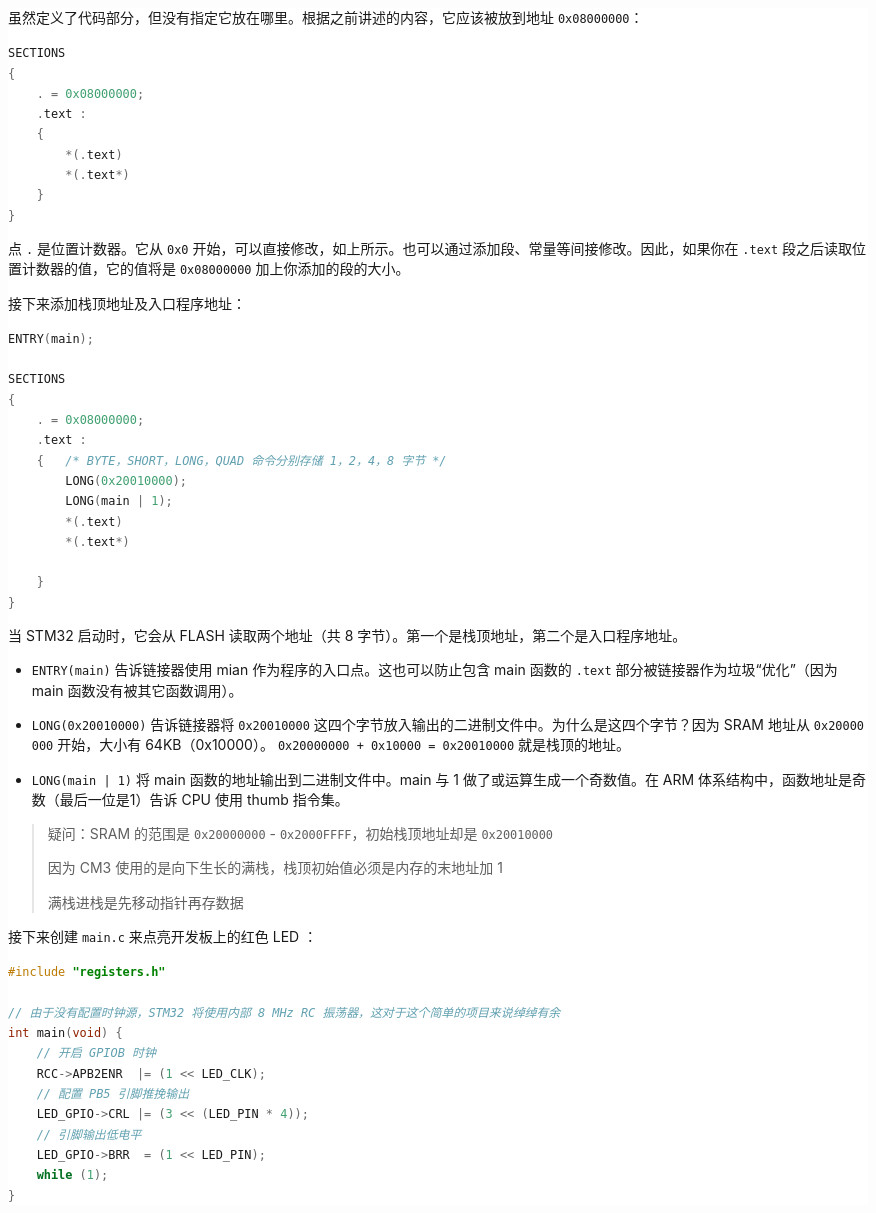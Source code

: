 虽然定义了代码部分，但没有指定它放在哪里。根据之前讲述的内容，它应该被放到地址 `0x08000000`：

```c
SECTIONS
{
    . = 0x08000000;
    .text : 
    { 
        *(.text) 
        *(.text*) 
    }
}
```

点 `.` 是位置计数器。它从 `0x0` 开始，可以直接修改，如上所示。也可以通过添加段、常量等间接修改。因此，如果你在 `.text` 段之后读取位置计数器的值，它的值将是 `0x08000000` 加上你添加的段的大小。

接下来添加栈顶地址及入口程序地址：

```c
ENTRY(main);

SECTIONS
{
    . = 0x08000000;
    .text :
    {   /* BYTE，SHORT，LONG，QUAD 命令分别存储 1，2，4，8 字节 */
        LONG(0x20010000);
        LONG(main | 1);
        *(.text)
        *(.text*)

    }
}
```

当 STM32 启动时，它会从 FLASH 读取两个地址（共 8 字节）。第一个是栈顶地址，第二个是入口程序地址。

- `ENTRY(main)` 告诉链接器使用 mian 作为程序的入口点。这也可以防止包含 main 函数的 `.text` 部分被链接器作为垃圾“优化”（因为 main 函数没有被其它函数调用）。

- `LONG(0x20010000)` 告诉链接器将 `0x20010000` 这四个字节放入输出的二进制文件中。为什么是这四个字节？因为 SRAM 地址从 `0x20000000` 开始，大小有 64KB（0x10000）。 `0x20000000 + 0x10000 = 0x20010000` 就是栈顶的地址。

- `LONG(main | 1)` 将 main 函数的地址输出到二进制文件中。main 与 1 做了或运算生成一个奇数值。在 ARM 体系结构中，函数地址是奇数（最后一位是1）告诉 CPU 使用 thumb 指令集。

> 疑问：SRAM 的范围是 `0x20000000` - `0x2000FFFF`，初始栈顶地址却是 `0x20010000`
>
> 因为 CM3 使用的是向下生长的满栈，栈顶初始值必须是内存的末地址加 1
>
> 满栈进栈是先移动指针再存数据

接下来创建 `main.c` 来点亮开发板上的红色 LED ：

```c
#include "registers.h"

// 由于没有配置时钟源，STM32 将使用内部 8 MHz RC 振荡器，这对于这个简单的项目来说绰绰有余
int main(void) {
    // 开启 GPIOB 时钟
    RCC->APB2ENR  |= (1 << LED_CLK);
    // 配置 PB5 引脚推挽输出
    LED_GPIO->CRL |= (3 << (LED_PIN * 4));
    // 引脚输出低电平
    LED_GPIO->BRR  = (1 << LED_PIN);
    while (1);
}
```
